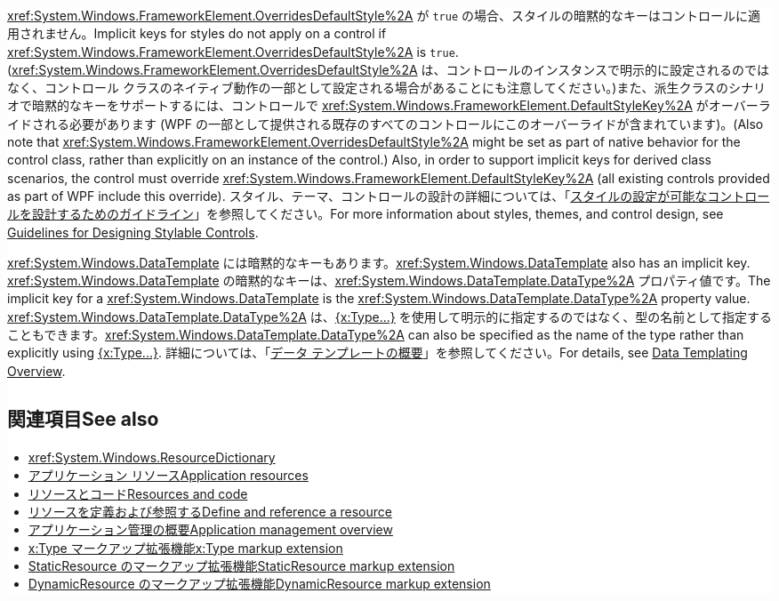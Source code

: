 <span data-ttu-id="637e5-247"><xref:System.Windows.FrameworkElement.OverridesDefaultStyle%2A> が `true` の場合、スタイルの暗黙的なキーはコントロールに適用されません。</span><span class="sxs-lookup"><span data-stu-id="637e5-247">Implicit keys for styles do not apply on a control if <xref:System.Windows.FrameworkElement.OverridesDefaultStyle%2A> is `true`.</span></span> <span data-ttu-id="637e5-248">(<xref:System.Windows.FrameworkElement.OverridesDefaultStyle%2A> は、コントロールのインスタンスで明示的に設定されるのではなく、コントロール クラスのネイティブ動作の一部として設定される場合があることにも注意してください。)また、派生クラスのシナリオで暗黙的なキーをサポートするには、コントロールで <xref:System.Windows.FrameworkElement.DefaultStyleKey%2A> がオーバーライドされる必要があります (WPF の一部として提供される既存のすべてのコントロールにこのオーバーライドが含まれています)。</span><span class="sxs-lookup"><span data-stu-id="637e5-248">(Also note that <xref:System.Windows.FrameworkElement.OverridesDefaultStyle%2A> might be set as part of native behavior for the control class, rather than explicitly on an instance of the control.) Also, in order to support implicit keys for derived class scenarios, the control must override <xref:System.Windows.FrameworkElement.DefaultStyleKey%2A> (all existing controls provided as part of WPF include this override).</span></span> <span data-ttu-id="637e5-249">スタイル、テーマ、コントロールの設計の詳細については、「[スタイルの設定が可能なコントロールを設計するためのガイドライン](../../../framework/wpf/controls/guidelines-for-designing-stylable-controls.md)」を参照してください。</span><span class="sxs-lookup"><span data-stu-id="637e5-249">For more information about styles, themes, and control design, see [Guidelines for Designing Stylable Controls](../../../framework/wpf/controls/guidelines-for-designing-stylable-controls.md).</span></span>

<span data-ttu-id="637e5-250"><xref:System.Windows.DataTemplate> には暗黙的なキーもあります。</span><span class="sxs-lookup"><span data-stu-id="637e5-250"><xref:System.Windows.DataTemplate> also has an implicit key.</span></span> <span data-ttu-id="637e5-251"><xref:System.Windows.DataTemplate> の暗黙的なキーは、<xref:System.Windows.DataTemplate.DataType%2A> プロパティ値です。</span><span class="sxs-lookup"><span data-stu-id="637e5-251">The implicit key for a <xref:System.Windows.DataTemplate> is the <xref:System.Windows.DataTemplate.DataType%2A> property value.</span></span> <span data-ttu-id="637e5-252"><xref:System.Windows.DataTemplate.DataType%2A> は、[{x:Type...}](../../../xaml-services/xtype-markup-extension.md) を使用して明示的に指定するのではなく、型の名前として指定することもできます。</span><span class="sxs-lookup"><span data-stu-id="637e5-252"><xref:System.Windows.DataTemplate.DataType%2A> can also be specified as the name of the type rather than explicitly using [{x:Type...}](../../../xaml-services/xtype-markup-extension.md).</span></span> <span data-ttu-id="637e5-253">詳細については、「[データ テンプレートの概要](../../../framework/wpf/data/data-templating-overview.md)」を参照してください。</span><span class="sxs-lookup"><span data-stu-id="637e5-253">For details, see [Data Templating Overview](../../../framework/wpf/data/data-templating-overview.md).</span></span>

## <a name="see-also"></a><span data-ttu-id="637e5-254">関連項目</span><span class="sxs-lookup"><span data-stu-id="637e5-254">See also</span></span>

- <xref:System.Windows.ResourceDictionary>
- [<span data-ttu-id="637e5-255">アプリケーション リソース</span><span class="sxs-lookup"><span data-stu-id="637e5-255">Application resources</span></span>](../../../framework/wpf/advanced/optimizing-performance-application-resources.md)
- [<span data-ttu-id="637e5-256">リソースとコード</span><span class="sxs-lookup"><span data-stu-id="637e5-256">Resources and code</span></span>](../../../framework/wpf/advanced/resources-and-code.md)
- [<span data-ttu-id="637e5-257">リソースを定義および参照する</span><span class="sxs-lookup"><span data-stu-id="637e5-257">Define and reference a resource</span></span>](../../../framework/wpf/advanced/how-to-define-and-reference-a-resource.md)
- [<span data-ttu-id="637e5-258">アプリケーション管理の概要</span><span class="sxs-lookup"><span data-stu-id="637e5-258">Application management overview</span></span>](../../../framework/wpf/app-development/application-management-overview.md)
- [<span data-ttu-id="637e5-259">x:Type マークアップ拡張機能</span><span class="sxs-lookup"><span data-stu-id="637e5-259">x:Type markup extension</span></span>](../../../xaml-services/xtype-markup-extension.md)
- [<span data-ttu-id="637e5-260">StaticResource のマークアップ拡張機能</span><span class="sxs-lookup"><span data-stu-id="637e5-260">StaticResource markup extension</span></span>](../../../framework/wpf/advanced/staticresource-markup-extension.md)
- [<span data-ttu-id="637e5-261">DynamicResource のマークアップ拡張機能</span><span class="sxs-lookup"><span data-stu-id="637e5-261">DynamicResource markup extension</span></span>](../../../framework/wpf/advanced/dynamicresource-markup-extension.md)
